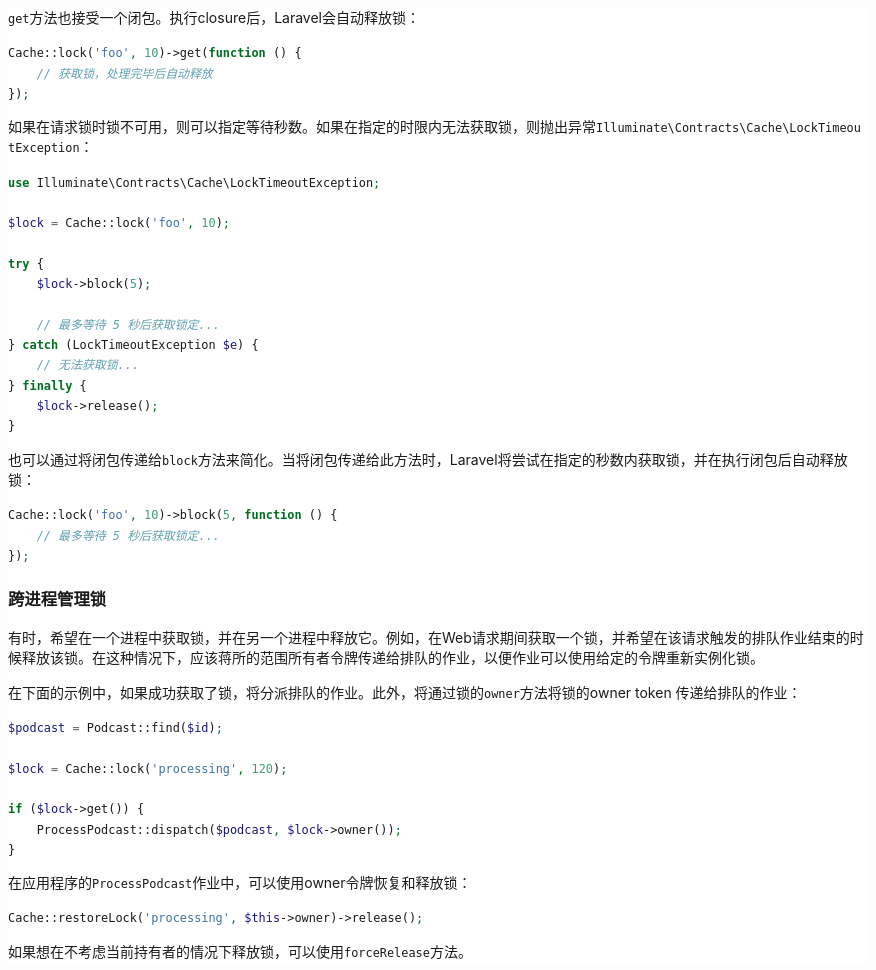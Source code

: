 `get`方法也接受一个闭包。执行closure后，Laravel会自动释放锁：

```php
Cache::lock('foo', 10)->get(function () {
    // 获取锁，处理完毕后自动释放
});
```

如果在请求锁时锁不可用，则可以指定等待秒数。如果在指定的时限内无法获取锁，则抛出异常`Illuminate\Contracts\Cache\LockTimeoutException`：

```php
use Illuminate\Contracts\Cache\LockTimeoutException;

$lock = Cache::lock('foo', 10);

try {
    $lock->block(5);

    // 最多等待 5 秒后获取锁定...
} catch (LockTimeoutException $e) {
    // 无法获取锁...
} finally {
    $lock->release();
}
```

也可以通过将闭包传递给`block`方法来简化。当将闭包传递给此方法时，Laravel将尝试在指定的秒数内获取锁，并在执行闭包后自动释放锁：

```php
Cache::lock('foo', 10)->block(5, function () {
    // 最多等待 5 秒后获取锁定...
});
```

### 跨进程管理锁

有时，希望在一个进程中获取锁，并在另一个进程中释放它。例如，在Web请求期间获取一个锁，并希望在该请求触发的排队作业结束的时候释放该锁。在这种情况下，应该蒋所的范围所有者令牌传递给排队的作业，以便作业可以使用给定的令牌重新实例化锁。

在下面的示例中，如果成功获取了锁，将分派排队的作业。此外，将通过锁的`owner`方法将锁的owner token 传递给排队的作业：

```php
$podcast = Podcast::find($id);

$lock = Cache::lock('processing', 120);

if ($lock->get()) {
    ProcessPodcast::dispatch($podcast, $lock->owner());
}
```

在应用程序的`ProcessPodcast`作业中，可以使用owner令牌恢复和释放锁：

```php
Cache::restoreLock('processing', $this->owner)->release();
```

如果想在不考虑当前持有者的情况下释放锁，可以使用`forceRelease`方法。
